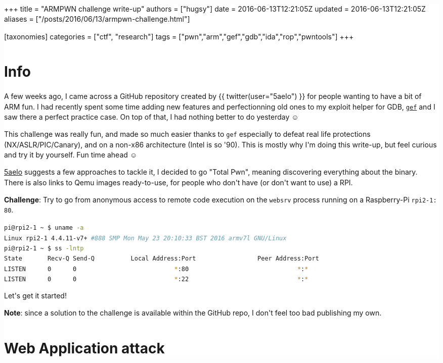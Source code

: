+++
title = "ARMPWN challenge write-up"
authors = ["hugsy"]
date = 2016-06-13T12:21:05Z
updated = 2016-06-13T12:21:05Z
aliases = ["/posts/2016/06/13/armpwn-challenge.html"]

[taxonomies]
categories = ["ctf", "research"]
tags = ["pwn","arm","gef","gdb","ida","rop","pwntools"]
+++

# Info

A few weeks ago, I came across a GitHub repository created by {{ twitter(user="5aelo") }} for people wanting
to have a bit of ARM fun. I had recently spent some time adding new features and perfectionning old ones to
my exploit helper for GDB, [`gef`](https://github.com/hugsy/gef.git) and I saw
there a perfect practice case. On top of that, I had nothing better to do
yesterday ☺

This challenge was really fun, and made so much easier thanks to `gef` especially to
defeat real life protections (NX/ASLR/PIC/Canary), and on a non-x86 architecture (Intel is so
'90). This is mostly why I'm doing this write-up, but feel curious and try it by
yourself. Fun time ahead  ☺

[5aelo](https://github.com/saelo/armpwn/blob/master/README.md#how-to-use-this-repository) suggests a few
approaches to tackle it, I decided to go "Total Pwn", meaning discovering
everything about the binary. There is also links to Qemu images ready-to-use,
for people who don't have (or don't want to use) a RPI.

__Challenge__:
Try to go from anonymous access to remote code execution on the `websrv` process
running on a Raspberry-Pi `rpi2-1:80`.


```bash
pi@rpi2-1 ~ $ uname -a
Linux rpi2-1 4.4.11-v7+ #888 SMP Mon May 23 20:10:33 BST 2016 armv7l GNU/Linux
pi@rpi2-1 ~ $ ss -lntp
State       Recv-Q Send-Q          Local Address:Port                 Peer Address:Port
LISTEN      0      0                           *:80                              *:*
LISTEN      0      0                           *:22                              *:*
```

Let's get it started!

__Note__: since a solution to the challenge is available within the GitHub
repo, I don't feel too bad publishing my own.


# Web Application attack
